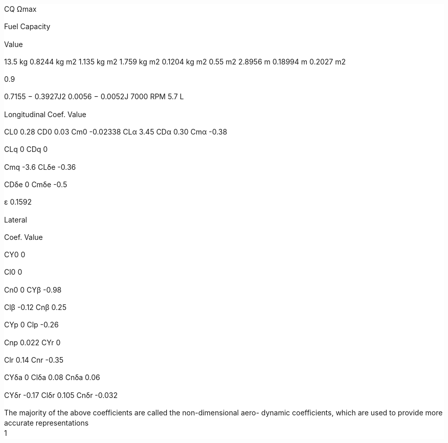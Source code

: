 CQ Ωmax

Fuel Capacity

</div>
<div class="column">
Value

13.5 kg 0.8244 kg m2 1.135 kg m2 1.759 kg m2 0.1204 kg m2 0.55 m2 2.8956 m 0.18994 m 0.2027 m2

0.9

0.7155 − 0.3927J2 0.0056 − 0.0052J 7000 RPM 5.7 L

</div>
<div class="column">
Longitudinal Coef. Value

CL0 0.28 CD0 0.03 Cm0 -0.02338 CLα 3.45 CDα 0.30 Cmα -0.38

CLq 0 CDq 0

Cmq -3.6 CLδe -0.36

CDδe 0 Cmδe -0.5

ε 0.1592

</div>
<div class="column">
Lateral

Coef. Value

CY0 0

Cl0 0

Cn0 0 CYβ -0.98

Clβ -0.12 Cnβ 0.25

CYp 0 Clp -0.26

Cnp 0.022 CYr 0

Clr 0.14 Cnr -0.35

CYδa 0 Clδa 0.08 Cnδa 0.06

CYδr -0.17 Clδr 0.105 Cnδr -0.032

</div>
</div>
<div class="layoutArea">
<div class="column">
The majority of the above coefficients are called the non-dimensional aero- dynamic coefficients, which are used to provide more accurate representations

</div>
</div>
<div class="layoutArea">
<div class="column">
1
